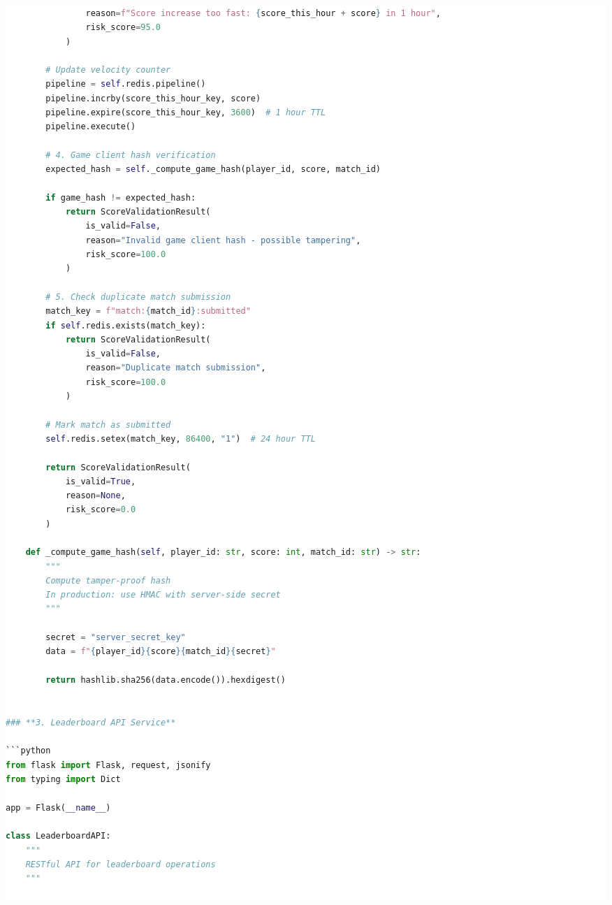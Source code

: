 ```python
                reason=f"Score increase too fast: {score_this_hour + score} in 1 hour",
                risk_score=95.0
            )
        
        # Update velocity counter
        pipeline = self.redis.pipeline()
        pipeline.incrby(score_this_hour_key, score)
        pipeline.expire(score_this_hour_key, 3600)  # 1 hour TTL
        pipeline.execute()
        
        # 4. Game client hash verification
        expected_hash = self._compute_game_hash(player_id, score, match_id)
        
        if game_hash != expected_hash:
            return ScoreValidationResult(
                is_valid=False,
                reason="Invalid game client hash - possible tampering",
                risk_score=100.0
            )
        
        # 5. Check duplicate match submission
        match_key = f"match:{match_id}:submitted"
        if self.redis.exists(match_key):
            return ScoreValidationResult(
                is_valid=False,
                reason="Duplicate match submission",
                risk_score=100.0
            )
        
        # Mark match as submitted
        self.redis.setex(match_key, 86400, "1")  # 24 hour TTL
        
        return ScoreValidationResult(
            is_valid=True,
            reason=None,
            risk_score=0.0
        )
    
    def _compute_game_hash(self, player_id: str, score: int, match_id: str) -> str:
        """
        Compute tamper-proof hash
        In production: use HMAC with server-side secret
        """
        
        secret = "server_secret_key"
        data = f"{player_id}{score}{match_id}{secret}"
        
        return hashlib.sha256(data.encode()).hexdigest()


### **3. Leaderboard API Service**

```python
from flask import Flask, request, jsonify
from typing import Dict

app = Flask(__name__)

class LeaderboardAPI:
    """
    RESTful API for leaderboard operations
    """
    
```